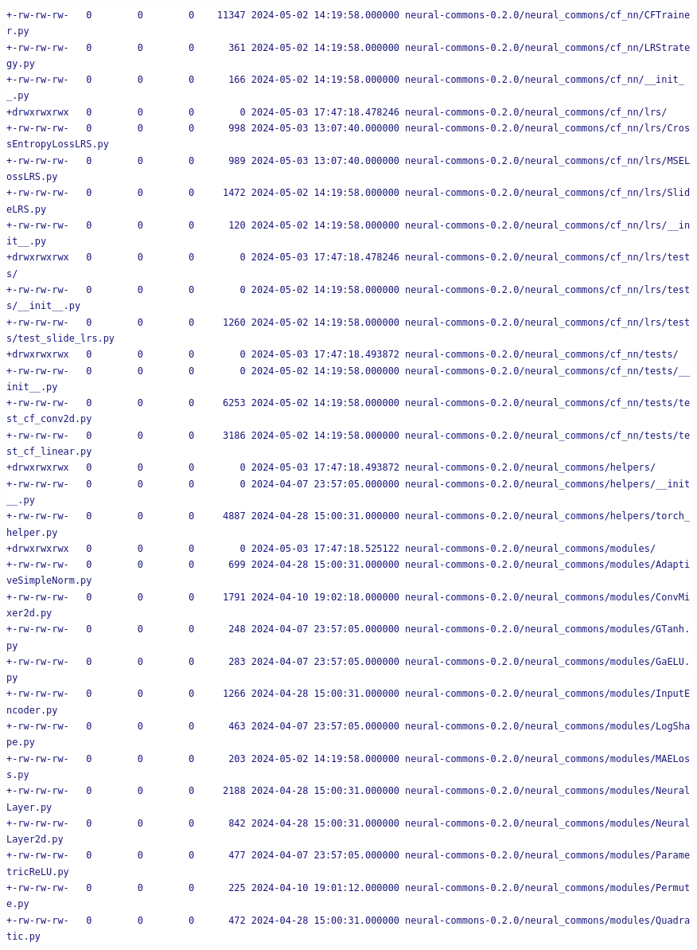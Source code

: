 ```diff
+-rw-rw-rw-   0        0        0    11347 2024-05-02 14:19:58.000000 neural-commons-0.2.0/neural_commons/cf_nn/CFTrainer.py
+-rw-rw-rw-   0        0        0      361 2024-05-02 14:19:58.000000 neural-commons-0.2.0/neural_commons/cf_nn/LRStrategy.py
+-rw-rw-rw-   0        0        0      166 2024-05-02 14:19:58.000000 neural-commons-0.2.0/neural_commons/cf_nn/__init__.py
+drwxrwxrwx   0        0        0        0 2024-05-03 17:47:18.478246 neural-commons-0.2.0/neural_commons/cf_nn/lrs/
+-rw-rw-rw-   0        0        0      998 2024-05-03 13:07:40.000000 neural-commons-0.2.0/neural_commons/cf_nn/lrs/CrossEntropyLossLRS.py
+-rw-rw-rw-   0        0        0      989 2024-05-03 13:07:40.000000 neural-commons-0.2.0/neural_commons/cf_nn/lrs/MSELossLRS.py
+-rw-rw-rw-   0        0        0     1472 2024-05-02 14:19:58.000000 neural-commons-0.2.0/neural_commons/cf_nn/lrs/SlideLRS.py
+-rw-rw-rw-   0        0        0      120 2024-05-02 14:19:58.000000 neural-commons-0.2.0/neural_commons/cf_nn/lrs/__init__.py
+drwxrwxrwx   0        0        0        0 2024-05-03 17:47:18.478246 neural-commons-0.2.0/neural_commons/cf_nn/lrs/tests/
+-rw-rw-rw-   0        0        0        0 2024-05-02 14:19:58.000000 neural-commons-0.2.0/neural_commons/cf_nn/lrs/tests/__init__.py
+-rw-rw-rw-   0        0        0     1260 2024-05-02 14:19:58.000000 neural-commons-0.2.0/neural_commons/cf_nn/lrs/tests/test_slide_lrs.py
+drwxrwxrwx   0        0        0        0 2024-05-03 17:47:18.493872 neural-commons-0.2.0/neural_commons/cf_nn/tests/
+-rw-rw-rw-   0        0        0        0 2024-05-02 14:19:58.000000 neural-commons-0.2.0/neural_commons/cf_nn/tests/__init__.py
+-rw-rw-rw-   0        0        0     6253 2024-05-02 14:19:58.000000 neural-commons-0.2.0/neural_commons/cf_nn/tests/test_cf_conv2d.py
+-rw-rw-rw-   0        0        0     3186 2024-05-02 14:19:58.000000 neural-commons-0.2.0/neural_commons/cf_nn/tests/test_cf_linear.py
+drwxrwxrwx   0        0        0        0 2024-05-03 17:47:18.493872 neural-commons-0.2.0/neural_commons/helpers/
+-rw-rw-rw-   0        0        0        0 2024-04-07 23:57:05.000000 neural-commons-0.2.0/neural_commons/helpers/__init__.py
+-rw-rw-rw-   0        0        0     4887 2024-04-28 15:00:31.000000 neural-commons-0.2.0/neural_commons/helpers/torch_helper.py
+drwxrwxrwx   0        0        0        0 2024-05-03 17:47:18.525122 neural-commons-0.2.0/neural_commons/modules/
+-rw-rw-rw-   0        0        0      699 2024-04-28 15:00:31.000000 neural-commons-0.2.0/neural_commons/modules/AdaptiveSimpleNorm.py
+-rw-rw-rw-   0        0        0     1791 2024-04-10 19:02:18.000000 neural-commons-0.2.0/neural_commons/modules/ConvMixer2d.py
+-rw-rw-rw-   0        0        0      248 2024-04-07 23:57:05.000000 neural-commons-0.2.0/neural_commons/modules/GTanh.py
+-rw-rw-rw-   0        0        0      283 2024-04-07 23:57:05.000000 neural-commons-0.2.0/neural_commons/modules/GaELU.py
+-rw-rw-rw-   0        0        0     1266 2024-04-28 15:00:31.000000 neural-commons-0.2.0/neural_commons/modules/InputEncoder.py
+-rw-rw-rw-   0        0        0      463 2024-04-07 23:57:05.000000 neural-commons-0.2.0/neural_commons/modules/LogShape.py
+-rw-rw-rw-   0        0        0      203 2024-05-02 14:19:58.000000 neural-commons-0.2.0/neural_commons/modules/MAELoss.py
+-rw-rw-rw-   0        0        0     2188 2024-04-28 15:00:31.000000 neural-commons-0.2.0/neural_commons/modules/NeuralLayer.py
+-rw-rw-rw-   0        0        0      842 2024-04-28 15:00:31.000000 neural-commons-0.2.0/neural_commons/modules/NeuralLayer2d.py
+-rw-rw-rw-   0        0        0      477 2024-04-07 23:57:05.000000 neural-commons-0.2.0/neural_commons/modules/ParametricReLU.py
+-rw-rw-rw-   0        0        0      225 2024-04-10 19:01:12.000000 neural-commons-0.2.0/neural_commons/modules/Permute.py
+-rw-rw-rw-   0        0        0      472 2024-04-28 15:00:31.000000 neural-commons-0.2.0/neural_commons/modules/Quadratic.py
```